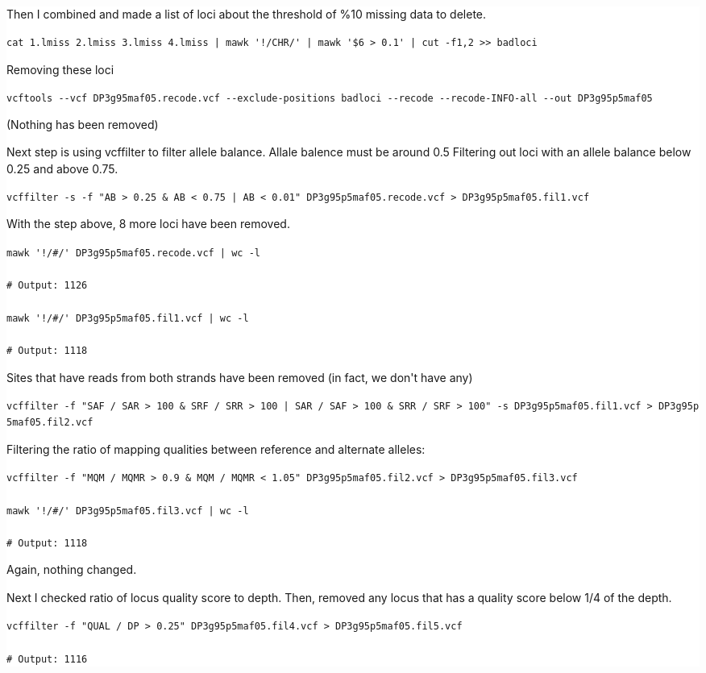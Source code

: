Then I combined and made a list of loci about the threshold of %10 missing data to delete.

```
cat 1.lmiss 2.lmiss 3.lmiss 4.lmiss | mawk '!/CHR/' | mawk '$6 > 0.1' | cut -f1,2 >> badloci
```

Removing these loci


```
vcftools --vcf DP3g95maf05.recode.vcf --exclude-positions badloci --recode --recode-INFO-all --out DP3g95p5maf05
```

(Nothing has been removed)

Next step is using vcffilter to filter allele balance. Allale balence must be around 0.5 Filtering out loci with an allele balance below 0.25 and above 0.75.

```
vcffilter -s -f "AB > 0.25 & AB < 0.75 | AB < 0.01" DP3g95p5maf05.recode.vcf > DP3g95p5maf05.fil1.vcf
```

With the step above, 8 more loci have been removed.

```
mawk '!/#/' DP3g95p5maf05.recode.vcf | wc -l

# Output: 1126

mawk '!/#/' DP3g95p5maf05.fil1.vcf | wc -l

# Output: 1118
```

Sites that have reads from both strands have been removed (in fact, we don't have any)

```
vcffilter -f "SAF / SAR > 100 & SRF / SRR > 100 | SAR / SAF > 100 & SRR / SRF > 100" -s DP3g95p5maf05.fil1.vcf > DP3g95p5maf05.fil2.vcf

```

Filtering the ratio of mapping qualities between reference and alternate alleles:

```
vcffilter -f "MQM / MQMR > 0.9 & MQM / MQMR < 1.05" DP3g95p5maf05.fil2.vcf > DP3g95p5maf05.fil3.vcf

mawk '!/#/' DP3g95p5maf05.fil3.vcf | wc -l

# Output: 1118
```

Again, nothing changed.

Next I checked ratio of locus quality score to depth. Then, removed any locus that has a quality score below 1/4 of the depth.

```
vcffilter -f "QUAL / DP > 0.25" DP3g95p5maf05.fil4.vcf > DP3g95p5maf05.fil5.vcf

# Output: 1116
```
